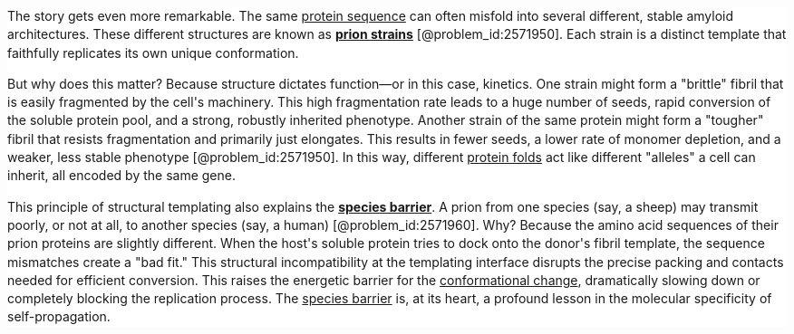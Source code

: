 The story gets even more remarkable. The same [protein sequence](@article_id:184500) can often misfold into several different, stable amyloid architectures. These different structures are known as **[prion strains](@article_id:176769)** [@problem_id:2571950]. Each strain is a distinct template that faithfully replicates its own unique conformation.

But why does this matter? Because structure dictates function—or in this case, kinetics. One strain might form a "brittle" fibril that is easily fragmented by the cell's machinery. This high fragmentation rate leads to a huge number of seeds, rapid conversion of the soluble protein pool, and a strong, robustly inherited phenotype. Another strain of the same protein might form a "tougher" fibril that resists fragmentation and primarily just elongates. This results in fewer seeds, a lower rate of monomer depletion, and a weaker, less stable phenotype [@problem_id:2571950]. In this way, different [protein folds](@article_id:184556) act like different "alleles" a cell can inherit, all encoded by the same gene.

This principle of structural templating also explains the **[species barrier](@article_id:197750)**. A prion from one species (say, a sheep) may transmit poorly, or not at all, to another species (say, a human) [@problem_id:2571960]. Why? Because the amino acid sequences of their prion proteins are slightly different. When the host's soluble protein tries to dock onto the donor's fibril template, the sequence mismatches create a "bad fit." This structural incompatibility at the templating interface disrupts the precise packing and contacts needed for efficient conversion. This raises the energetic barrier for the [conformational change](@article_id:185177), dramatically slowing down or completely blocking the replication process. The [species barrier](@article_id:197750) is, at its heart, a profound lesson in the molecular specificity of self-propagation.